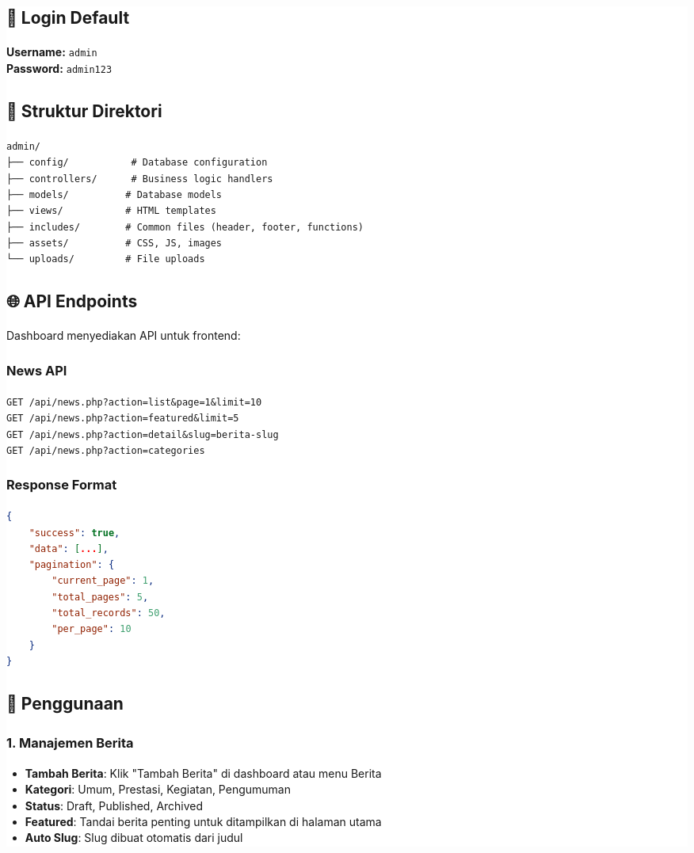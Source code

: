 ## 🔐 Login Default

**Username:** `admin`  
**Password:** `admin123`

## 📁 Struktur Direktori

```
admin/
├── config/           # Database configuration
├── controllers/      # Business logic handlers
├── models/          # Database models
├── views/           # HTML templates
├── includes/        # Common files (header, footer, functions)
├── assets/          # CSS, JS, images
└── uploads/         # File uploads
```

## 🌐 API Endpoints

Dashboard menyediakan API untuk frontend:

### News API
```
GET /api/news.php?action=list&page=1&limit=10
GET /api/news.php?action=featured&limit=5
GET /api/news.php?action=detail&slug=berita-slug
GET /api/news.php?action=categories
```

### Response Format
```json
{
    "success": true,
    "data": [...],
    "pagination": {
        "current_page": 1,
        "total_pages": 5,
        "total_records": 50,
        "per_page": 10
    }
}
```

## 📝 Penggunaan

### 1. Manajemen Berita
- **Tambah Berita**: Klik "Tambah Berita" di dashboard atau menu Berita
- **Kategori**: Umum, Prestasi, Kegiatan, Pengumuman
- **Status**: Draft, Published, Archived
- **Featured**: Tandai berita penting untuk ditampilkan di halaman utama
- **Auto Slug**: Slug dibuat otomatis dari judul
